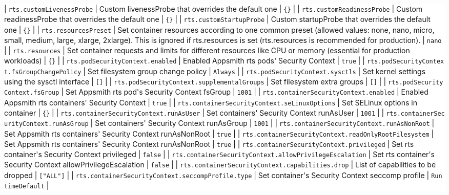 | `rts.customLivenessProbe`                               | Custom livenessProbe that overrides the default one                                                                                                                                                                       | `{}`             |
| `rts.customReadinessProbe`                              | Custom readinessProbe that overrides the default one                                                                                                                                                                      | `{}`             |
| `rts.customStartupProbe`                                | Custom startupProbe that overrides the default one                                                                                                                                                                        | `{}`             |
| `rts.resourcesPreset`                                   | Set container resources according to one common preset (allowed values: none, nano, micro, small, medium, large, xlarge, 2xlarge). This is ignored if rts.resources is set (rts.resources is recommended for production). | `nano`           |
| `rts.resources`                                         | Set container requests and limits for different resources like CPU or memory (essential for production workloads)                                                                                                         | `{}`             |
| `rts.podSecurityContext.enabled`                        | Enabled Appsmith rts pods' Security Context                                                                                                                                                                               | `true`           |
| `rts.podSecurityContext.fsGroupChangePolicy`            | Set filesystem group change policy                                                                                                                                                                                        | `Always`         |
| `rts.podSecurityContext.sysctls`                        | Set kernel settings using the sysctl interface                                                                                                                                                                            | `[]`             |
| `rts.podSecurityContext.supplementalGroups`             | Set filesystem extra groups                                                                                                                                                                                               | `[]`             |
| `rts.podSecurityContext.fsGroup`                        | Set Appsmith rts pod's Security Context fsGroup                                                                                                                                                                           | `1001`           |
| `rts.containerSecurityContext.enabled`                  | Enabled Appsmith rts containers' Security Context                                                                                                                                                                         | `true`           |
| `rts.containerSecurityContext.seLinuxOptions`           | Set SELinux options in container                                                                                                                                                                                          | `{}`             |
| `rts.containerSecurityContext.runAsUser`                | Set containers' Security Context runAsUser                                                                                                                                                                                | `1001`           |
| `rts.containerSecurityContext.runAsGroup`               | Set containers' Security Context runAsGroup                                                                                                                                                                               | `1001`           |
| `rts.containerSecurityContext.runAsNonRoot`             | Set Appsmith rts containers' Security Context runAsNonRoot                                                                                                                                                                | `true`           |
| `rts.containerSecurityContext.readOnlyRootFilesystem`   | Set Appsmith rts containers' Security Context runAsNonRoot                                                                                                                                                                | `true`           |
| `rts.containerSecurityContext.privileged`               | Set rts container's Security Context privileged                                                                                                                                                                           | `false`          |
| `rts.containerSecurityContext.allowPrivilegeEscalation` | Set rts container's Security Context allowPrivilegeEscalation                                                                                                                                                             | `false`          |
| `rts.containerSecurityContext.capabilities.drop`        | List of capabilities to be dropped                                                                                                                                                                                        | `["ALL"]`        |
| `rts.containerSecurityContext.seccompProfile.type`      | Set container's Security Context seccomp profile                                                                                                                                                                          | `RuntimeDefault` |